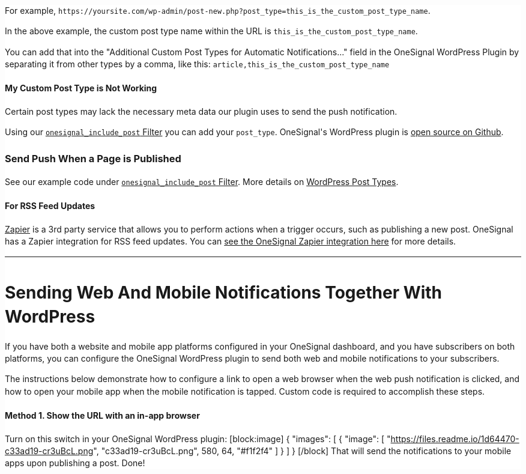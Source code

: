 For example, `https://yoursite.com/wp-admin/post-new.php?post_type=this_is_the_custom_post_type_name`.

In the above example, the custom post type name within the URL is `this_is_the_custom_post_type_name`.

You can add that into the "Additional Custom Post Types for Automatic Notifications..." field in the OneSignal WordPress Plugin by separating it from other types by a comma, like this: `article,this_is_the_custom_post_type_name`

#### My Custom Post Type is Not Working

Certain post types may lack the necessary meta data our plugin uses to send the push notification.

Using our [`onesignal_include_post` Filter](#onesignal_include_post-filter) you can add your `post_type`. OneSignal's WordPress plugin is [open source on Github](https://github.com/OneSignal/OneSignal-WordPress-Plugin).

### Send Push When a Page is Published

See our example code under [`onesignal_include_post` Filter](#onesignal_include_post-filter). More details on [WordPress Post Types](https://wordpress.org/support/article/post-types/).

#### For RSS Feed Updates

[Zapier](https://www.zapier.com) is a 3rd party service that allows you to perform actions when a  trigger occurs, such as publishing a new post. OneSignal has a Zapier integration for RSS feed updates. You can [see the OneSignal Zapier integration here](https://zapier.com/zapbook/onesignal) for more details.

---

# Sending Web And Mobile Notifications Together With WordPress

If you have both a website and mobile app platforms configured in your OneSignal dashboard, and you have subscribers on both platforms, you can configure the OneSignal WordPress plugin to send both web and mobile notifications to your subscribers.

The instructions below demonstrate how to configure a link to open a web browser when the web push notification is clicked, and how to open your mobile app when the mobile notification is tapped. 
Custom code is required to accomplish these steps.

#### Method 1. Show the URL with an in-app browser

Turn on this switch in your OneSignal WordPress plugin: 
[block:image]
{
  "images": [
    {
      "image": [
        "https://files.readme.io/1d64470-c33ad19-cr3uBcL.png",
        "c33ad19-cr3uBcL.png",
        580,
        64,
        "#f1f2f4"
      ]
    }
  ]
}
[/block]
That will send the notifications to your mobile apps upon publishing a post. Done!
